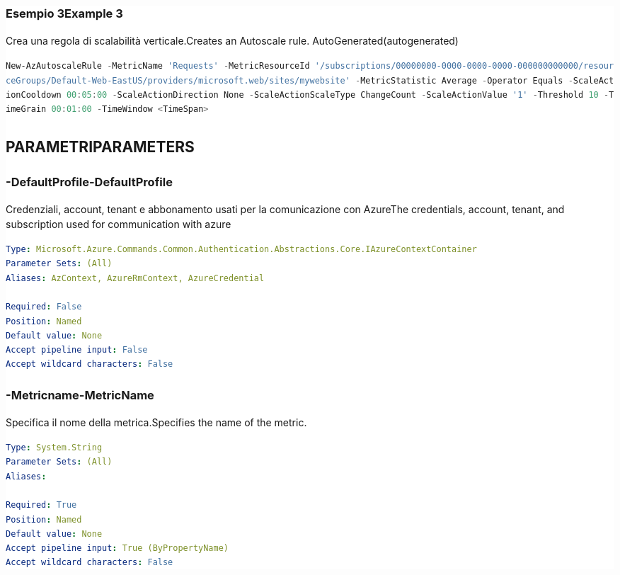 ### <span data-ttu-id="f5b2c-113">Esempio 3</span><span class="sxs-lookup"><span data-stu-id="f5b2c-113">Example 3</span></span>

<span data-ttu-id="f5b2c-114">Crea una regola di scalabilità verticale.</span><span class="sxs-lookup"><span data-stu-id="f5b2c-114">Creates an Autoscale rule.</span></span> <span data-ttu-id="f5b2c-115">AutoGenerated</span><span class="sxs-lookup"><span data-stu-id="f5b2c-115">(autogenerated)</span></span>

```powershell <!-- Aladdin Generated Example --> 
New-AzAutoscaleRule -MetricName 'Requests' -MetricResourceId '/subscriptions/00000000-0000-0000-0000-000000000000/resourceGroups/Default-Web-EastUS/providers/microsoft.web/sites/mywebsite' -MetricStatistic Average -Operator Equals -ScaleActionCooldown 00:05:00 -ScaleActionDirection None -ScaleActionScaleType ChangeCount -ScaleActionValue '1' -Threshold 10 -TimeGrain 00:01:00 -TimeWindow <TimeSpan>
```

## <span data-ttu-id="f5b2c-116">PARAMETRI</span><span class="sxs-lookup"><span data-stu-id="f5b2c-116">PARAMETERS</span></span>

### <span data-ttu-id="f5b2c-117">-DefaultProfile</span><span class="sxs-lookup"><span data-stu-id="f5b2c-117">-DefaultProfile</span></span>
<span data-ttu-id="f5b2c-118">Credenziali, account, tenant e abbonamento usati per la comunicazione con Azure</span><span class="sxs-lookup"><span data-stu-id="f5b2c-118">The credentials, account, tenant, and subscription used for communication with azure</span></span>

```yaml
Type: Microsoft.Azure.Commands.Common.Authentication.Abstractions.Core.IAzureContextContainer
Parameter Sets: (All)
Aliases: AzContext, AzureRmContext, AzureCredential

Required: False
Position: Named
Default value: None
Accept pipeline input: False
Accept wildcard characters: False
```

### <span data-ttu-id="f5b2c-119">-Metricname</span><span class="sxs-lookup"><span data-stu-id="f5b2c-119">-MetricName</span></span>
<span data-ttu-id="f5b2c-120">Specifica il nome della metrica.</span><span class="sxs-lookup"><span data-stu-id="f5b2c-120">Specifies the name of the metric.</span></span>

```yaml
Type: System.String
Parameter Sets: (All)
Aliases:

Required: True
Position: Named
Default value: None
Accept pipeline input: True (ByPropertyName)
Accept wildcard characters: False
```
